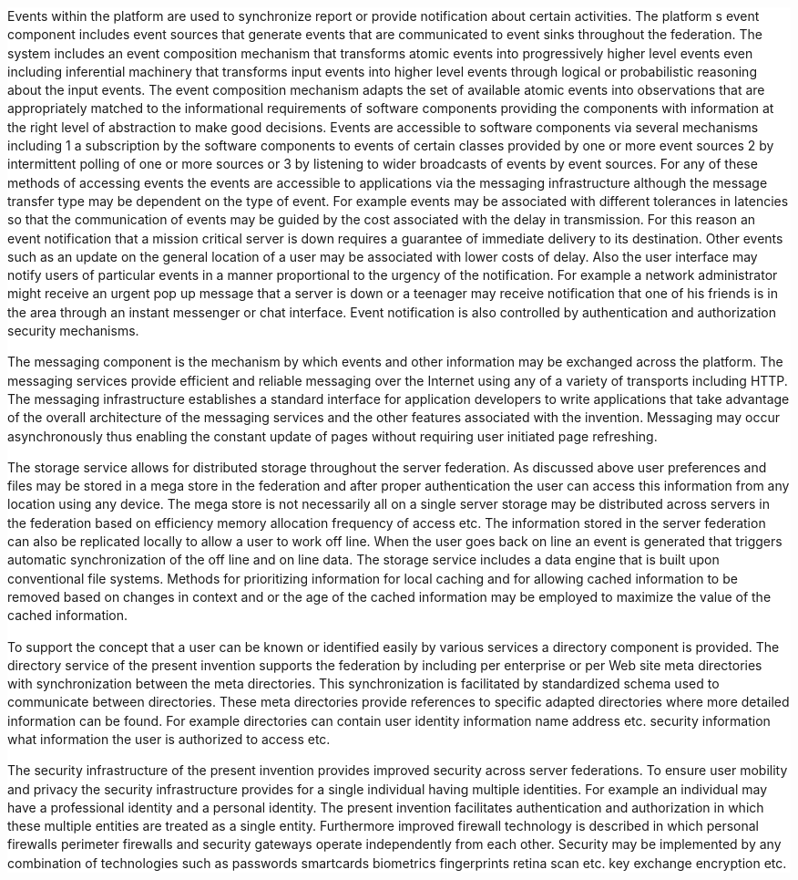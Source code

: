 Events within the platform are used to synchronize report or provide notification about certain activities. The platform s event component includes event sources that generate events that are communicated to event sinks throughout the federation. The system includes an event composition mechanism that transforms atomic events into progressively higher level events even including inferential machinery that transforms input events into higher level events through logical or probabilistic reasoning about the input events. The event composition mechanism adapts the set of available atomic events into observations that are appropriately matched to the informational requirements of software components providing the components with information at the right level of abstraction to make good decisions. Events are accessible to software components via several mechanisms including 1 a subscription by the software components to events of certain classes provided by one or more event sources 2 by intermittent polling of one or more sources or 3 by listening to wider broadcasts of events by event sources. For any of these methods of accessing events the events are accessible to applications via the messaging infrastructure although the message transfer type may be dependent on the type of event. For example events may be associated with different tolerances in latencies so that the communication of events may be guided by the cost associated with the delay in transmission. For this reason an event notification that a mission critical server is down requires a guarantee of immediate delivery to its destination. Other events such as an update on the general location of a user may be associated with lower costs of delay. Also the user interface may notify users of particular events in a manner proportional to the urgency of the notification. For example a network administrator might receive an urgent pop up message that a server is down or a teenager may receive notification that one of his friends is in the area through an instant messenger or chat interface. Event notification is also controlled by authentication and authorization security mechanisms.

The messaging component is the mechanism by which events and other information may be exchanged across the platform. The messaging services provide efficient and reliable messaging over the Internet using any of a variety of transports including HTTP. The messaging infrastructure establishes a standard interface for application developers to write applications that take advantage of the overall architecture of the messaging services and the other features associated with the invention. Messaging may occur asynchronously thus enabling the constant update of pages without requiring user initiated page refreshing.

The storage service allows for distributed storage throughout the server federation. As discussed above user preferences and files may be stored in a mega store in the federation and after proper authentication the user can access this information from any location using any device. The mega store is not necessarily all on a single server storage may be distributed across servers in the federation based on efficiency memory allocation frequency of access etc. The information stored in the server federation can also be replicated locally to allow a user to work off line. When the user goes back on line an event is generated that triggers automatic synchronization of the off line and on line data. The storage service includes a data engine that is built upon conventional file systems. Methods for prioritizing information for local caching and for allowing cached information to be removed based on changes in context and or the age of the cached information may be employed to maximize the value of the cached information.

To support the concept that a user can be known or identified easily by various services a directory component is provided. The directory service of the present invention supports the federation by including per enterprise or per Web site meta directories with synchronization between the meta directories. This synchronization is facilitated by standardized schema used to communicate between directories. These meta directories provide references to specific adapted directories where more detailed information can be found. For example directories can contain user identity information name address etc. security information what information the user is authorized to access etc.

The security infrastructure of the present invention provides improved security across server federations. To ensure user mobility and privacy the security infrastructure provides for a single individual having multiple identities. For example an individual may have a professional identity and a personal identity. The present invention facilitates authentication and authorization in which these multiple entities are treated as a single entity. Furthermore improved firewall technology is described in which personal firewalls perimeter firewalls and security gateways operate independently from each other. Security may be implemented by any combination of technologies such as passwords smartcards biometrics fingerprints retina scan etc. key exchange encryption etc.

